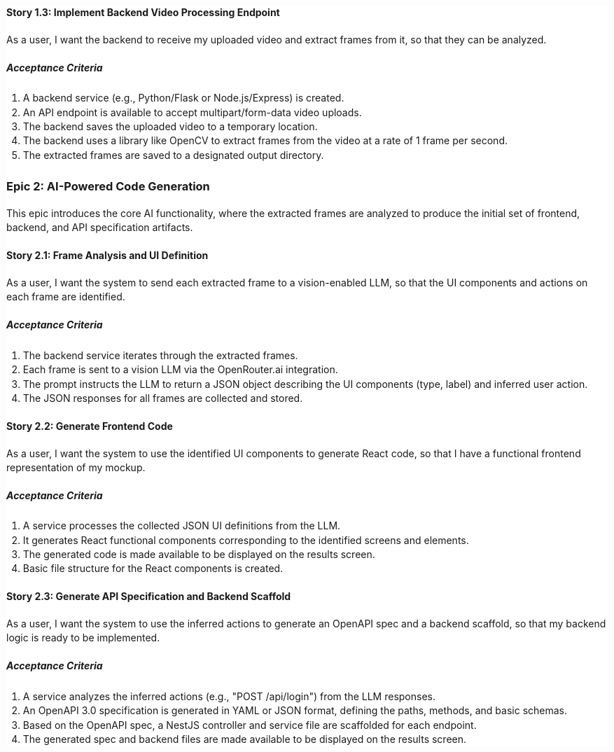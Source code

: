 #### Story 1.3: Implement Backend Video Processing Endpoint

As a user, I want the backend to receive my uploaded video and extract frames from it, so that they can be analyzed.

##### Acceptance Criteria

1. A backend service (e.g., Python/Flask or Node.js/Express) is created.
2. An API endpoint is available to accept multipart/form-data video uploads.
3. The backend saves the uploaded video to a temporary location.
4. The backend uses a library like OpenCV to extract frames from the video at a rate of 1 frame per second.
5. The extracted frames are saved to a designated output directory.

### Epic 2: AI-Powered Code Generation

This epic introduces the core AI functionality, where the extracted frames are analyzed to produce the initial set of frontend, backend, and API specification artifacts.

#### Story 2.1: Frame Analysis and UI Definition

As a user, I want the system to send each extracted frame to a vision-enabled LLM, so that the UI components and actions on each frame are identified.

##### Acceptance Criteria

1. The backend service iterates through the extracted frames.
2. Each frame is sent to a vision LLM via the OpenRouter.ai integration.
3. The prompt instructs the LLM to return a JSON object describing the UI components (type, label) and inferred user action.
4. The JSON responses for all frames are collected and stored.

#### Story 2.2: Generate Frontend Code

As a user, I want the system to use the identified UI components to generate React code, so that I have a functional frontend representation of my mockup.

##### Acceptance Criteria

1. A service processes the collected JSON UI definitions from the LLM.
2. It generates React functional components corresponding to the identified screens and elements.
3. The generated code is made available to be displayed on the results screen.
4. Basic file structure for the React components is created.

#### Story 2.3: Generate API Specification and Backend Scaffold

As a user, I want the system to use the inferred actions to generate an OpenAPI spec and a backend scaffold, so that my backend logic is ready to be implemented.

##### Acceptance Criteria

1. A service analyzes the inferred actions (e.g., "POST /api/login") from the LLM responses.
2. An OpenAPI 3.0 specification is generated in YAML or JSON format, defining the paths, methods, and basic schemas.
3. Based on the OpenAPI spec, a NestJS controller and service file are scaffolded for each endpoint.
4. The generated spec and backend files are made available to be displayed on the results screen.
